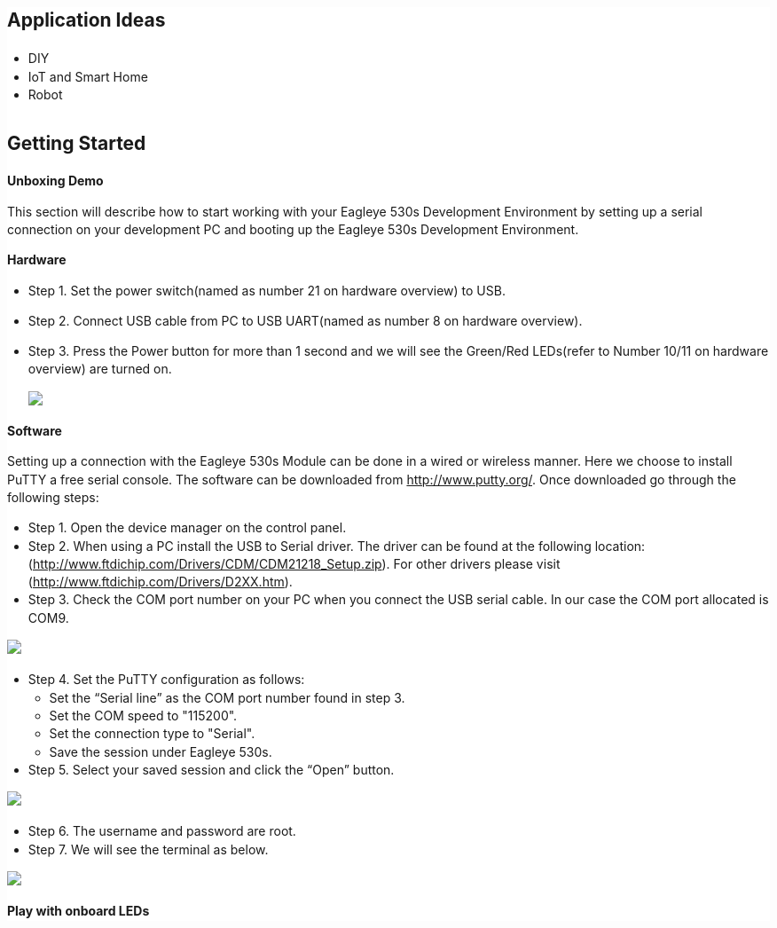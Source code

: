## Application Ideas

* DIY
* IoT and Smart Home
* Robot

## Getting Started

**Unboxing Demo**

This section will describe how to start working with your Eagleye 530s Development Environment by setting up a serial connection on your development PC and booting up the Eagleye 530s Development Environment.

**Hardware**

- Step 1. Set the power switch(named as number 21 on hardware overview) to USB.
- Step 2. Connect USB cable from PC to USB UART(named as number 8 on hardware overview).
- Step 3. Press the Power button for more than 1 second and we will see the Green/Red LEDs(refer to Number 10/11 on hardware overview) are turned on.

  ![](https://github.com/SeeedDocument/Eagleye_530s/raw/master/img/usb_connection.jpg)

**Software**

Setting up a connection with the Eagleye 530s Module can be done in a wired or wireless manner. Here we choose to install PuTTY a free serial console. The software can be downloaded from http://www.putty.org/. Once downloaded go through the following steps:

- Step 1. Open the device manager on the control panel.
- Step 2. When using a PC install the USB to Serial driver. The driver can be found at the following location: (http://www.ftdichip.com/Drivers/CDM/CDM21218_Setup.zip). For other drivers please visit (http://www.ftdichip.com/Drivers/D2XX.htm).
- Step 3. Check the COM port number on your PC when you connect the USB serial cable. In our case the COM port allocated is COM9.

![](https://github.com/SeeedDocument/Eagleye_530s/raw/master/img/Com.png)

- Step 4. Set the PuTTY configuration as follows:
    - Set the “Serial line” as the COM port number found in step 3.
    - Set the COM speed to "115200".
    - Set the connection type to "Serial".
    - Save the session under Eagleye 530s.
- Step 5. Select your saved session and click the “Open” button.

![](https://github.com/SeeedDocument/Eagleye_530s/raw/master/img/Putty_setup.png)

- Step 6. The username and password are root.
- Step 7. We will see the terminal as below.

![](https://github.com/SeeedDocument/Eagleye_530s/raw/master/img/Putty_normal_boot.png)

**Play with onboard LEDs**

